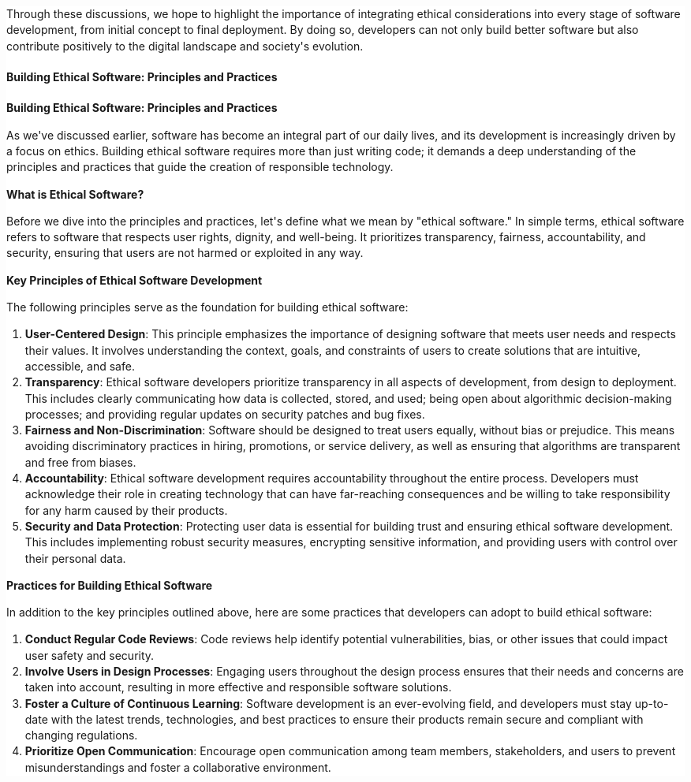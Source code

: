 Through these discussions, we hope to highlight the importance of integrating ethical considerations into every stage of software development, from initial concept to final deployment. By doing so, developers can not only build better software but also contribute positively to the digital landscape and society's evolution.

#### Building Ethical Software: Principles and Practices
**Building Ethical Software: Principles and Practices**

As we've discussed earlier, software has become an integral part of our daily lives, and its development is increasingly driven by a focus on ethics. Building ethical software requires more than just writing code; it demands a deep understanding of the principles and practices that guide the creation of responsible technology.

**What is Ethical Software?**

Before we dive into the principles and practices, let's define what we mean by "ethical software." In simple terms, ethical software refers to software that respects user rights, dignity, and well-being. It prioritizes transparency, fairness, accountability, and security, ensuring that users are not harmed or exploited in any way.

**Key Principles of Ethical Software Development**

The following principles serve as the foundation for building ethical software:

1.  **User-Centered Design**: This principle emphasizes the importance of designing software that meets user needs and respects their values. It involves understanding the context, goals, and constraints of users to create solutions that are intuitive, accessible, and safe.
2.  **Transparency**: Ethical software developers prioritize transparency in all aspects of development, from design to deployment. This includes clearly communicating how data is collected, stored, and used; being open about algorithmic decision-making processes; and providing regular updates on security patches and bug fixes.
3.  **Fairness and Non-Discrimination**: Software should be designed to treat users equally, without bias or prejudice. This means avoiding discriminatory practices in hiring, promotions, or service delivery, as well as ensuring that algorithms are transparent and free from biases.
4.  **Accountability**: Ethical software development requires accountability throughout the entire process. Developers must acknowledge their role in creating technology that can have far-reaching consequences and be willing to take responsibility for any harm caused by their products.
5.  **Security and Data Protection**: Protecting user data is essential for building trust and ensuring ethical software development. This includes implementing robust security measures, encrypting sensitive information, and providing users with control over their personal data.

**Practices for Building Ethical Software**

In addition to the key principles outlined above, here are some practices that developers can adopt to build ethical software:

1.  **Conduct Regular Code Reviews**: Code reviews help identify potential vulnerabilities, bias, or other issues that could impact user safety and security.
2.  **Involve Users in Design Processes**: Engaging users throughout the design process ensures that their needs and concerns are taken into account, resulting in more effective and responsible software solutions.
3.  **Foster a Culture of Continuous Learning**: Software development is an ever-evolving field, and developers must stay up-to-date with the latest trends, technologies, and best practices to ensure their products remain secure and compliant with changing regulations.
4.  **Prioritize Open Communication**: Encourage open communication among team members, stakeholders, and users to prevent misunderstandings and foster a collaborative environment.
